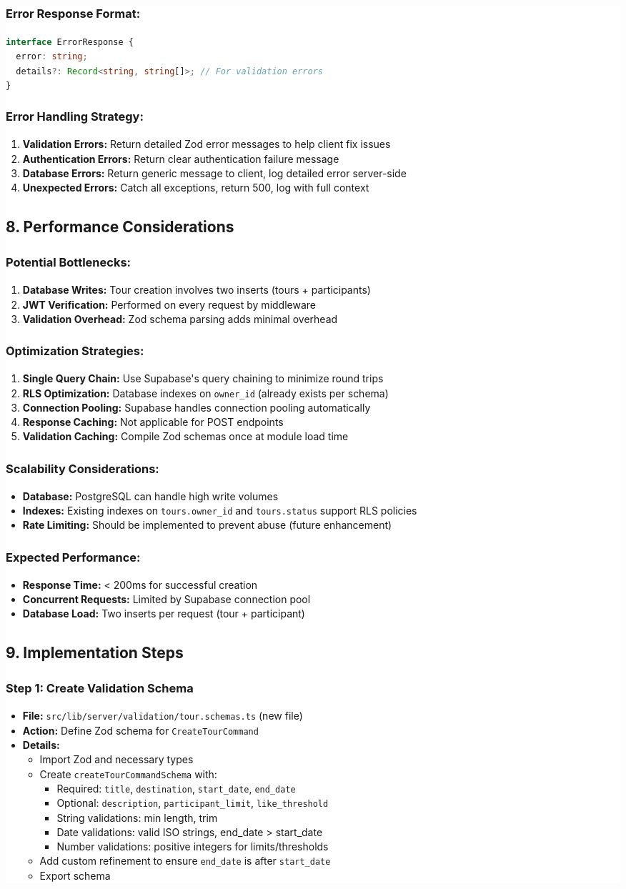 ### Error Response Format:

```typescript
interface ErrorResponse {
  error: string;
  details?: Record<string, string[]>; // For validation errors
}
```

### Error Handling Strategy:

1. **Validation Errors:** Return detailed Zod error messages to help client fix issues
2. **Authentication Errors:** Return clear authentication failure message
3. **Database Errors:** Return generic message to client, log detailed error server-side
4. **Unexpected Errors:** Catch all exceptions, return 500, log with full context

## 8. Performance Considerations

### Potential Bottlenecks:

1. **Database Writes:** Tour creation involves two inserts (tours + participants)
2. **JWT Verification:** Performed on every request by middleware
3. **Validation Overhead:** Zod schema parsing adds minimal overhead

### Optimization Strategies:

1. **Single Query Chain:** Use Supabase's query chaining to minimize round trips
2. **RLS Optimization:** Database indexes on `owner_id` (already exists per schema)
3. **Connection Pooling:** Supabase handles connection pooling automatically
4. **Response Caching:** Not applicable for POST endpoints
5. **Validation Caching:** Compile Zod schemas once at module load time

### Scalability Considerations:

- **Database:** PostgreSQL can handle high write volumes
- **Indexes:** Existing indexes on `tours.owner_id` and `tours.status` support RLS policies
- **Rate Limiting:** Should be implemented to prevent abuse (future enhancement)

### Expected Performance:

- **Response Time:** < 200ms for successful creation
- **Concurrent Requests:** Limited by Supabase connection pool
- **Database Load:** Two inserts per request (tour + participant)

## 9. Implementation Steps

### Step 1: Create Validation Schema
- **File:** `src/lib/server/validation/tour.schemas.ts` (new file)
- **Action:** Define Zod schema for `CreateTourCommand`
- **Details:**
  - Import Zod and necessary types
  - Create `createTourCommandSchema` with:
    - Required: `title`, `destination`, `start_date`, `end_date`
    - Optional: `description`, `participant_limit`, `like_threshold`
    - String validations: min length, trim
    - Date validations: valid ISO strings, end_date > start_date
    - Number validations: positive integers for limits/thresholds
  - Add custom refinement to ensure `end_date` is after `start_date`
  - Export schema
